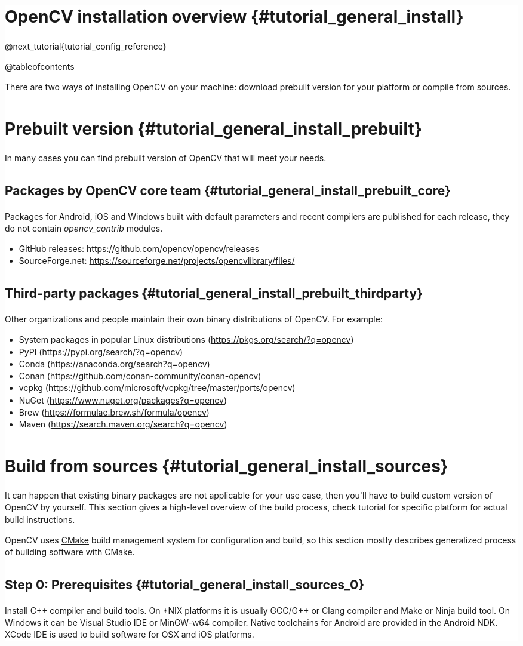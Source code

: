 OpenCV installation overview {#tutorial_general_install}
============================

@next_tutorial{tutorial_config_reference}

@tableofcontents

There are two ways of installing OpenCV on your machine: download prebuilt version for your platform or compile from sources.

# Prebuilt version {#tutorial_general_install_prebuilt}

In many cases you can find prebuilt version of OpenCV that will meet your needs.

## Packages by OpenCV core team  {#tutorial_general_install_prebuilt_core}

Packages for Android, iOS and Windows built with default parameters and recent compilers are published for each release, they do not contain _opencv_contrib_ modules.

- GitHub releases: https://github.com/opencv/opencv/releases
- SourceForge.net: https://sourceforge.net/projects/opencvlibrary/files/


## Third-party packages  {#tutorial_general_install_prebuilt_thirdparty}

Other organizations and people maintain their own binary distributions of OpenCV. For example:

- System packages in popular Linux distributions (https://pkgs.org/search/?q=opencv)
- PyPI (https://pypi.org/search/?q=opencv)
- Conda (https://anaconda.org/search?q=opencv)
- Conan (https://github.com/conan-community/conan-opencv)
- vcpkg (https://github.com/microsoft/vcpkg/tree/master/ports/opencv)
- NuGet (https://www.nuget.org/packages?q=opencv)
- Brew (https://formulae.brew.sh/formula/opencv)
- Maven (https://search.maven.org/search?q=opencv)


# Build from sources {#tutorial_general_install_sources}

It can happen that existing binary packages are not applicable for your use case, then you'll have to build custom version of OpenCV by yourself. This section gives a high-level overview of the build process, check tutorial for specific platform for actual build instructions.

OpenCV uses [CMake](https://cmake.org/) build management system for configuration and build, so this section mostly describes generalized process of building software with CMake.


## Step 0: Prerequisites {#tutorial_general_install_sources_0}

Install C++ compiler and build tools. On \*NIX platforms it is usually GCC/G++ or Clang compiler and Make or Ninja build tool. On Windows it can be Visual Studio IDE or MinGW-w64 compiler. Native toolchains for Android are provided in the Android NDK. XCode IDE is used to build software for OSX and iOS platforms.

